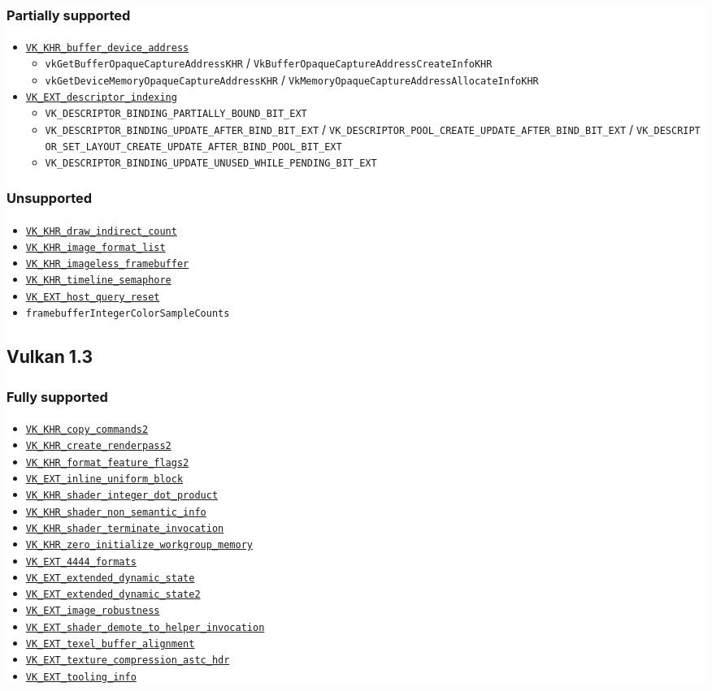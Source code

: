 ### Partially supported

- [`VK_KHR_buffer_device_address`](https://registry.khronos.org/vulkan/specs/1.3-extensions/man/html/VK_KHR_buffer_device_address.html)
	- `vkGetBufferOpaqueCaptureAddressKHR` / `VkBufferOpaqueCaptureAddressCreateInfoKHR`
	- `vkGetDeviceMemoryOpaqueCaptureAddressKHR` / `VkMemoryOpaqueCaptureAddressAllocateInfoKHR`
- [`VK_EXT_descriptor_indexing`](https://registry.khronos.org/vulkan/specs/1.3-extensions/man/html/VK_EXT_descriptor_indexing.html)
	- `VK_DESCRIPTOR_BINDING_PARTIALLY_BOUND_BIT_EXT`
	- `VK_DESCRIPTOR_BINDING_UPDATE_AFTER_BIND_BIT_EXT` / `VK_DESCRIPTOR_POOL_CREATE_UPDATE_AFTER_BIND_BIT_EXT` / `VK_DESCRIPTOR_SET_LAYOUT_CREATE_UPDATE_AFTER_BIND_POOL_BIT_EXT`
	- `VK_DESCRIPTOR_BINDING_UPDATE_UNUSED_WHILE_PENDING_BIT_EXT`

### Unsupported

- [`VK_KHR_draw_indirect_count`](https://registry.khronos.org/vulkan/specs/1.3-extensions/man/html/VK_KHR_draw_indirect_count.html)
- [`VK_KHR_image_format_list`](https://registry.khronos.org/vulkan/specs/1.3-extensions/man/html/VK_KHR_image_format_list.html)
- [`VK_KHR_imageless_framebuffer`](https://registry.khronos.org/vulkan/specs/1.3-extensions/man/html/VK_KHR_imageless_framebuffer.html)
- [`VK_KHR_timeline_semaphore`](https://registry.khronos.org/vulkan/specs/1.3-extensions/man/html/VK_KHR_timeline_semaphore.html)
- [`VK_EXT_host_query_reset`](https://registry.khronos.org/vulkan/specs/1.3-extensions/man/html/VK_EXT_host_query_reset.html)
- `framebufferIntegerColorSampleCounts`

## Vulkan 1.3

### Fully supported

- [`VK_KHR_copy_commands2`](https://registry.khronos.org/vulkan/specs/1.3-extensions/man/html/VK_KHR_copy_commands2.html)
- [`VK_KHR_create_renderpass2`](https://registry.khronos.org/vulkan/specs/1.3-extensions/man/html/VK_KHR_create_renderpass2.html)
- [`VK_KHR_format_feature_flags2`](https://registry.khronos.org/vulkan/specs/1.3-extensions/man/html/VK_KHR_format_feature_flags2.html)
- [`VK_EXT_inline_uniform_block`](https://registry.khronos.org/vulkan/specs/1.3-extensions/man/html/VK_EXT_inline_uniform_block.html)
- [`VK_KHR_shader_integer_dot_product`](https://registry.khronos.org/vulkan/specs/1.3-extensions/man/html/VK_KHR_shader_integer_dot_product.html)
- [`VK_KHR_shader_non_semantic_info`](https://registry.khronos.org/vulkan/specs/1.3-extensions/man/html/VK_KHR_shader_non_semantic_info.html)
- [`VK_KHR_shader_terminate_invocation`](https://registry.khronos.org/vulkan/specs/1.3-extensions/man/html/VK_KHR_shader_terminate_invocation.html)
- [`VK_KHR_zero_initialize_workgroup_memory`](https://registry.khronos.org/vulkan/specs/1.3-extensions/man/html/VK_KHR_zero_initialize_workgroup_memory.html)
- [`VK_EXT_4444_formats`](https://registry.khronos.org/vulkan/specs/1.3-extensions/man/html/VK_EXT_4444_formats.html)
- [`VK_EXT_extended_dynamic_state`](https://registry.khronos.org/vulkan/specs/1.3-extensions/man/html/VK_EXT_extended_dynamic_state.html)
- [`VK_EXT_extended_dynamic_state2`](https://registry.khronos.org/vulkan/specs/1.3-extensions/man/html/VK_EXT_extended_dynamic_state2.html)
- [`VK_EXT_image_robustness`](https://registry.khronos.org/vulkan/specs/1.3-extensions/man/html/VK_EXT_image_robustness.html)
- [`VK_EXT_shader_demote_to_helper_invocation`](https://registry.khronos.org/vulkan/specs/1.3-extensions/man/html/VK_EXT_shader_demote_to_helper_invocation.html)
- [`VK_EXT_texel_buffer_alignment`](https://registry.khronos.org/vulkan/specs/1.3-extensions/man/html/VK_EXT_texel_buffer_alignment.html)
- [`VK_EXT_texture_compression_astc_hdr`](https://registry.khronos.org/vulkan/specs/1.3-extensions/man/html/VK_EXT_texture_compression_astc_hdr.html)
- [`VK_EXT_tooling_info`](https://registry.khronos.org/vulkan/specs/1.3-extensions/man/html/VK_EXT_tooling_info.html)